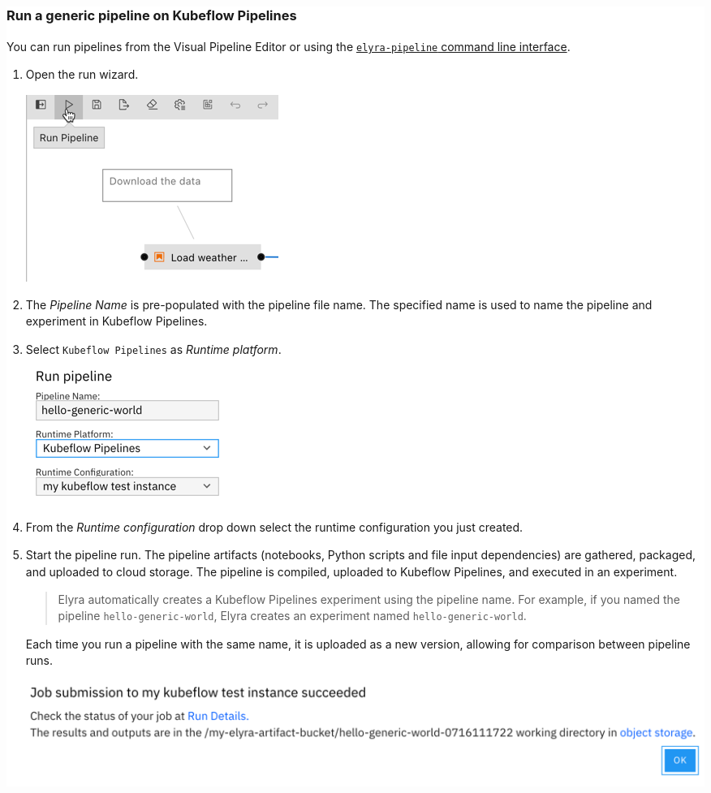### Run a generic pipeline on Kubeflow Pipelines

You can run pipelines from the Visual Pipeline Editor or using the [`elyra-pipeline` command line interface](https://elyra.readthedocs.io/en/stable/user_guide/pipelines.html#running-a-pipeline-using-the-command-line).

1. Open the run wizard.

   ![Run pipeline](doc/images/run-pipeline.png)  

1. The _Pipeline Name_ is pre-populated with the pipeline file name. The specified name is used to name the pipeline and experiment in Kubeflow Pipelines.

1. Select `Kubeflow Pipelines` as _Runtime platform_.

   ![Configure pipeline run](doc/images/run-pipeline-using-kfp-config.png)

1. From the _Runtime configuration_ drop down select the runtime configuration you just created.

1. Start the pipeline run. The pipeline artifacts (notebooks, Python scripts and file input dependencies) are gathered, packaged, and uploaded to cloud storage. The pipeline is compiled, uploaded to Kubeflow Pipelines, and executed in an experiment.

   > Elyra automatically creates a Kubeflow Pipelines experiment using the pipeline name. For example, if you named the pipeline `hello-generic-world`, Elyra creates an experiment named `hello-generic-world`.

   Each time you run a pipeline with the same name, it is uploaded as a new version, allowing for comparison between pipeline runs. 

   ![Pipeline run submitted confirmation message](doc/images/run-submission-confirmation.png)
